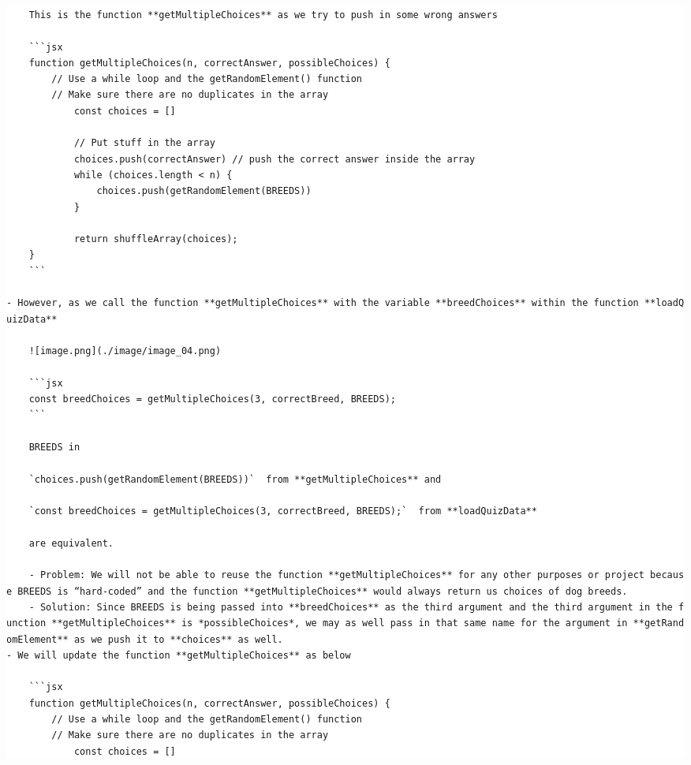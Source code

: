        This is the function **getMultipleChoices** as we try to push in some wrong answers
        
        ```jsx
        function getMultipleChoices(n, correctAnswer, possibleChoices) {
            // Use a while loop and the getRandomElement() function
            // Make sure there are no duplicates in the array
        		const choices = []
        		
        		// Put stuff in the array
        		choices.push(correctAnswer) // push the correct answer inside the array
        		while (choices.length < n) {
        			choices.push(getRandomElement(BREEDS))
        		}
        		
        		return shuffleArray(choices);
        }
        ```
        
    - However, as we call the function **getMultipleChoices** with the variable **breedChoices** within the function **loadQuizData**
        
        ![image.png](./image/image_04.png)
        
        ```jsx
        const breedChoices = getMultipleChoices(3, correctBreed, BREEDS);
        ```
        
        BREEDS in
        
        `choices.push(getRandomElement(BREEDS))`  from **getMultipleChoices** and
        
        `const breedChoices = getMultipleChoices(3, correctBreed, BREEDS);`  from **loadQuizData**
        
        are equivalent.
        
        - Problem: We will not be able to reuse the function **getMultipleChoices** for any other purposes or project because BREEDS is “hard-coded” and the function **getMultipleChoices** would always return us choices of dog breeds.
        - Solution: Since BREEDS is being passed into **breedChoices** as the third argument and the third argument in the function **getMultipleChoices** is *possibleChoices*, we may as well pass in that same name for the argument in **getRandomElement** as we push it to **choices** as well.
    - We will update the function **getMultipleChoices** as below
        
        ```jsx
        function getMultipleChoices(n, correctAnswer, possibleChoices) {
            // Use a while loop and the getRandomElement() function
            // Make sure there are no duplicates in the array
        		const choices = []
        		